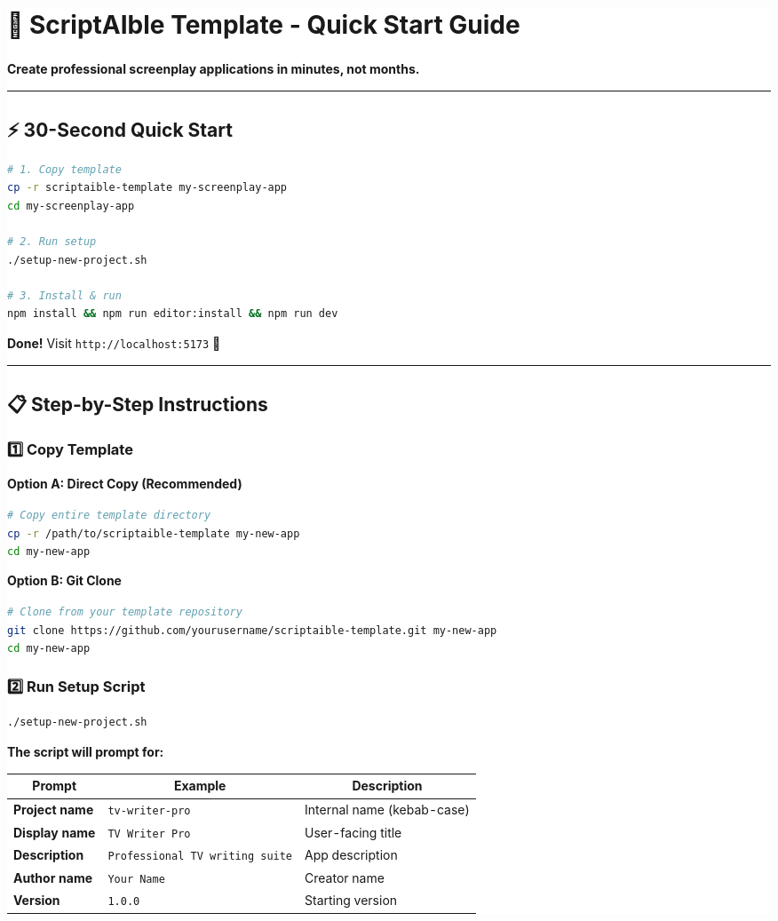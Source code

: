 # 🚀 ScriptAIble Template - Quick Start Guide

**Create professional screenplay applications in minutes, not months.**

---

## ⚡ 30-Second Quick Start

```bash
# 1. Copy template
cp -r scriptaible-template my-screenplay-app
cd my-screenplay-app

# 2. Run setup
./setup-new-project.sh

# 3. Install & run
npm install && npm run editor:install && npm run dev
```

**Done!** Visit `http://localhost:5173` 🎉

---

## 📋 Step-by-Step Instructions

### 1️⃣ **Copy Template**

**Option A: Direct Copy (Recommended)**
```bash
# Copy entire template directory
cp -r /path/to/scriptaible-template my-new-app
cd my-new-app
```

**Option B: Git Clone**
```bash
# Clone from your template repository
git clone https://github.com/yourusername/scriptaible-template.git my-new-app
cd my-new-app
```

### 2️⃣ **Run Setup Script**

```bash
./setup-new-project.sh
```

**The script will prompt for:**

| Prompt | Example | Description |
|--------|---------|-------------|
| **Project name** | `tv-writer-pro` | Internal name (kebab-case) |
| **Display name** | `TV Writer Pro` | User-facing title |
| **Description** | `Professional TV writing suite` | App description |
| **Author name** | `Your Name` | Creator name |
| **Version** | `1.0.0` | Starting version |
